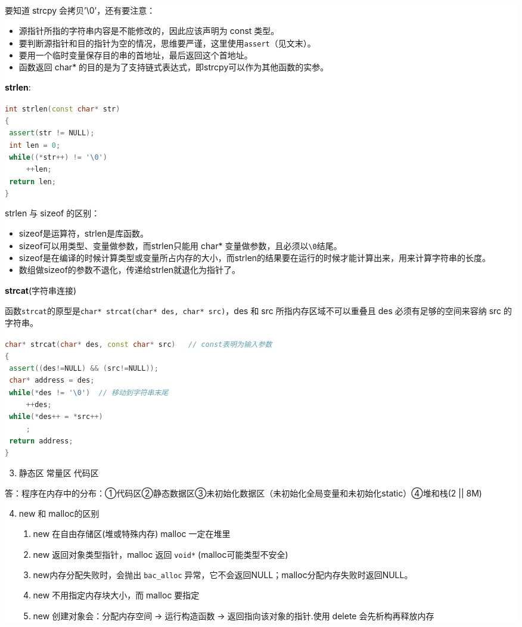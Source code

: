   要知道 strcpy 会拷贝’\0’，还有要注意：

   - 源指针所指的字符串内容是不能修改的，因此应该声明为 const 类型。
   - 要判断源指针和目的指针为空的情况，思维要严谨，这里使用`assert`（见文末）。
   - 要用一个临时变量保存目的串的首地址，最后返回这个首地址。
   - 函数返回 char* 的目的是为了支持链式表达式，即strcpy可以作为其他函数的实参。

   **strlen**:

   ```cpp
   int strlen(const char* str)
   {
   	assert(str != NULL);
   	int len = 0;
   	while((*str++) != '\0')
   		++len;
   	return len;
   }
   ```

   strlen 与 sizeof 的区别：

   - sizeof是运算符，strlen是库函数。
   - sizeof可以用类型、变量做参数，而strlen只能用 char* 变量做参数，且必须以`\0`结尾。
   - sizeof是在编译的时候计算类型或变量所占内存的大小，而strlen的结果要在运行的时候才能计算出来，用来计算字符串的长度。
   - 数组做sizeof的参数不退化，传递给strlen就退化为指针了。

   **strcat**(字符串连接)

   函数`strcat`的原型是`char* strcat(char* des, char* src)`，des 和 src 所指内存区域不可以重叠且 des 必须有足够的空间来容纳 src 的字符串。

   ```cpp
   char* strcat(char* des, const char* src)   // const表明为输入参数 
   {  
   	assert((des!=NULL) && (src!=NULL));
   	char* address = des;
   	while(*des != '\0')  // 移动到字符串末尾
   		++des;
   	while(*des++ = *src++)
   		;
   	return address;
   }
   ```

3.  静态区 常量区 代码区

   答：程序在内存中的分布：①代码区②静态数据区③未初始化数据区（未初始化全局变量和未初始化static）④堆和栈(2 || 8M)

4. new 和 malloc的区别

   1. new 在自由存储区(堆或特殊内存) malloc 一定在堆里

   2. new 返回对象类型指针，malloc 返回 `void*` (malloc可能类型不安全)

   3. new内存分配失败时，会抛出 `bac_alloc` 异常，它不会返回NULL；malloc分配内存失败时返回NULL。

   4. new 不用指定内存块大小，而 malloc 要指定

   5. new 创建对象会：分配内存空间 -> 运行构造函数 -> 返回指向该对象的指针.使用 delete 会先析构再释放内存
